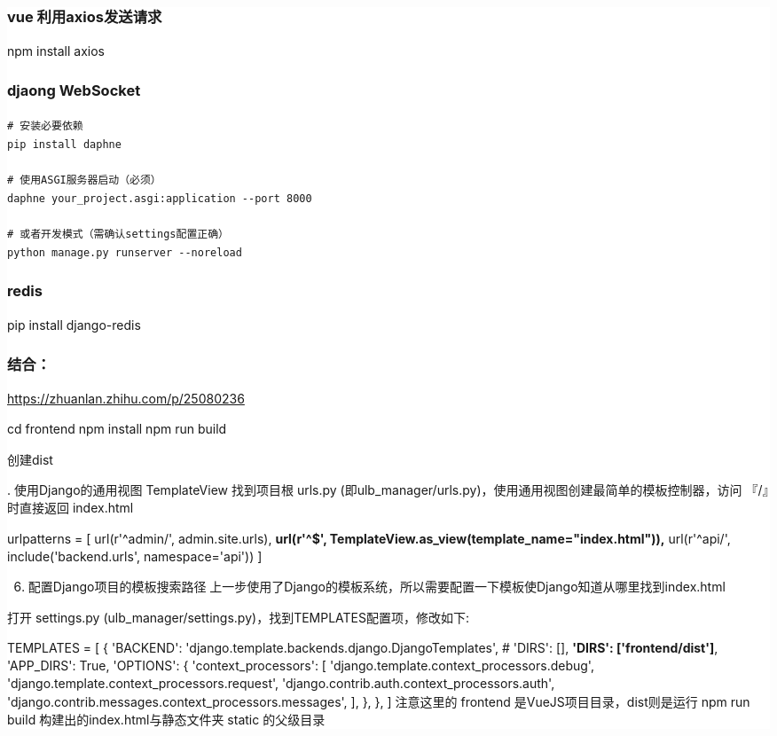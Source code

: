 ### vue 利用axios发送请求

npm install axios




### djaong WebSocket
```
# 安装必要依赖
pip install daphne

# 使用ASGI服务器启动（必须）
daphne your_project.asgi:application --port 8000

# 或者开发模式（需确认settings配置正确）
python manage.py runserver --noreload
```
### redis
pip install django-redis


### 结合：

https://zhuanlan.zhihu.com/p/25080236

cd frontend
npm install
npm run build


创建dist



. 使用Django的通用视图 TemplateView
找到项目根 urls.py (即ulb_manager/urls.py)，使用通用视图创建最简单的模板控制器，访问 『/』时直接返回 index.html


urlpatterns = [
    url(r'^admin/', admin.site.urls),
    **url(r'^$', TemplateView.as_view(template_name="index.html")),**
    url(r'^api/', include('backend.urls', namespace='api'))
]

6. 配置Django项目的模板搜索路径
上一步使用了Django的模板系统，所以需要配置一下模板使Django知道从哪里找到index.html

打开 settings.py (ulb_manager/settings.py)，找到TEMPLATES配置项，修改如下:


TEMPLATES = [
    {
        'BACKEND': 'django.template.backends.django.DjangoTemplates',
        # 'DIRS': [],
        **'DIRS': ['frontend/dist']**,
        'APP_DIRS': True,
        'OPTIONS': {
            'context_processors': [
                'django.template.context_processors.debug',
                'django.template.context_processors.request',
                'django.contrib.auth.context_processors.auth',
                'django.contrib.messages.context_processors.messages',
            ],
        },
    },
]
注意这里的 frontend 是VueJS项目目录，dist则是运行 npm run build 构建出的index.html与静态文件夹 static 的父级目录
